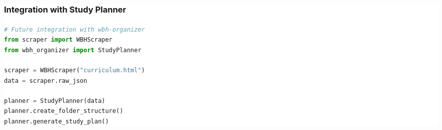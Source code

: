 ```python
```

### Integration with Study Planner
```python
# Future integration with wbh-organizer
from scraper import WBHScraper
from wbh_organizer import StudyPlanner

scraper = WBHScraper("curriculum.html")
data = scraper.raw_json

planner = StudyPlanner(data)
planner.create_folder_structure()
planner.generate_study_plan()
```